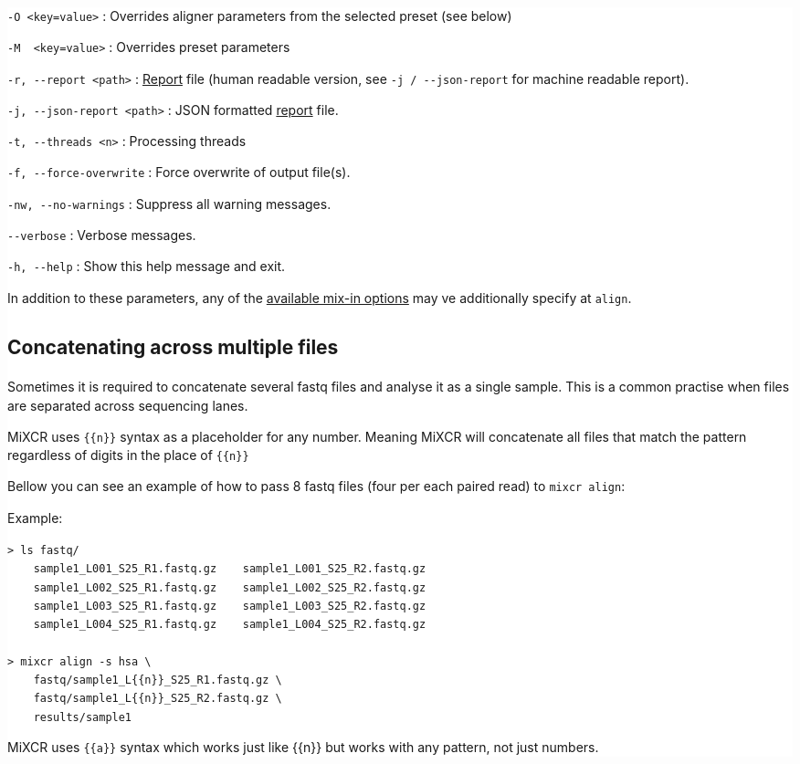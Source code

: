 `-O <key=value>`
: Overrides aligner parameters from the selected preset (see below)

`-M  <key=value>`
: Overrides preset parameters

`-r, --report <path>`
: [Report](./report-align.md) file (human readable version, see `-j / --json-report` for machine readable report).

`-j, --json-report <path>`
: JSON formatted [report](./report-align.md) file.

`-t, --threads <n>`
: Processing threads

`-f, --force-overwrite`
: Force overwrite of output file(s).

`-nw, --no-warnings`
: Suppress all warning messages.

`--verbose`
: Verbose messages.

`-h, --help`
: Show this help message and exit.


In addition to these parameters, any of the [available mix-in options](overview-mixins-list.md) may ve additionally specify at `align`. 

## Concatenating across multiple files

Sometimes it is required to concatenate several fastq files and analyse it as a single sample. This is a common practise when files are separated across sequencing lanes. 

MiXCR uses `{{n}}` syntax as a placeholder for any number. Meaning MiXCR will concatenate all files that match the pattern regardless of digits in the place of  `{{n}}`

Bellow you can see an example of how to pass 8 fastq files (four per each paired read) to `mixcr align`:

Example:
```shell
> ls fastq/
    sample1_L001_S25_R1.fastq.gz    sample1_L001_S25_R2.fastq.gz 
    sample1_L002_S25_R1.fastq.gz    sample1_L002_S25_R2.fastq.gz
    sample1_L003_S25_R1.fastq.gz    sample1_L003_S25_R2.fastq.gz
    sample1_L004_S25_R1.fastq.gz    sample1_L004_S25_R2.fastq.gz

> mixcr align -s hsa \
    fastq/sample1_L{{n}}_S25_R1.fastq.gz \
    fastq/sample1_L{{n}}_S25_R2.fastq.gz \
    results/sample1
```

MiXCR uses `{{a}}` syntax which works just like {{n}} but works with any pattern, not just numbers.
